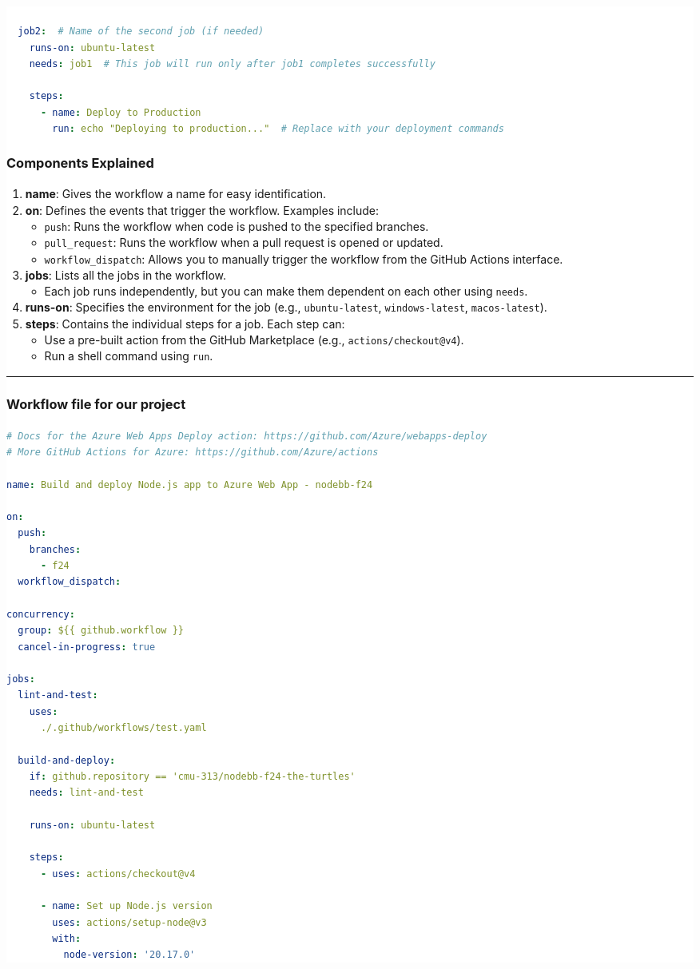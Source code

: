 ```yaml

  job2:  # Name of the second job (if needed)
    runs-on: ubuntu-latest
    needs: job1  # This job will run only after job1 completes successfully

    steps:
      - name: Deploy to Production
        run: echo "Deploying to production..."  # Replace with your deployment commands
```
### Components Explained

1. **name**: Gives the workflow a name for easy identification.
2. **on**: Defines the events that trigger the workflow. Examples include:
   - `push`: Runs the workflow when code is pushed to the specified branches.
   - `pull_request`: Runs the workflow when a pull request is opened or updated.
   - `workflow_dispatch`: Allows you to manually trigger the workflow from the GitHub Actions interface.
3. **jobs**: Lists all the jobs in the workflow.
   - Each job runs independently, but you can make them dependent on each other using `needs`.
4. **runs-on**: Specifies the environment for the job (e.g., `ubuntu-latest`, `windows-latest`, `macos-latest`).
5. **steps**: Contains the individual steps for a job. Each step can:
   - Use a pre-built action from the GitHub Marketplace (e.g., `actions/checkout@v4`).
   - Run a shell command using `run`.

---
### Workflow file for our project

```yaml
# Docs for the Azure Web Apps Deploy action: https://github.com/Azure/webapps-deploy
# More GitHub Actions for Azure: https://github.com/Azure/actions

name: Build and deploy Node.js app to Azure Web App - nodebb-f24

on:
  push:
    branches:
      - f24
  workflow_dispatch:
    
concurrency:
  group: ${{ github.workflow }}
  cancel-in-progress: true

jobs:
  lint-and-test:
    uses:
      ./.github/workflows/test.yaml

  build-and-deploy:
    if: github.repository == 'cmu-313/nodebb-f24-the-turtles'
    needs: lint-and-test

    runs-on: ubuntu-latest

    steps:
      - uses: actions/checkout@v4

      - name: Set up Node.js version
        uses: actions/setup-node@v3
        with:
          node-version: '20.17.0'

```
